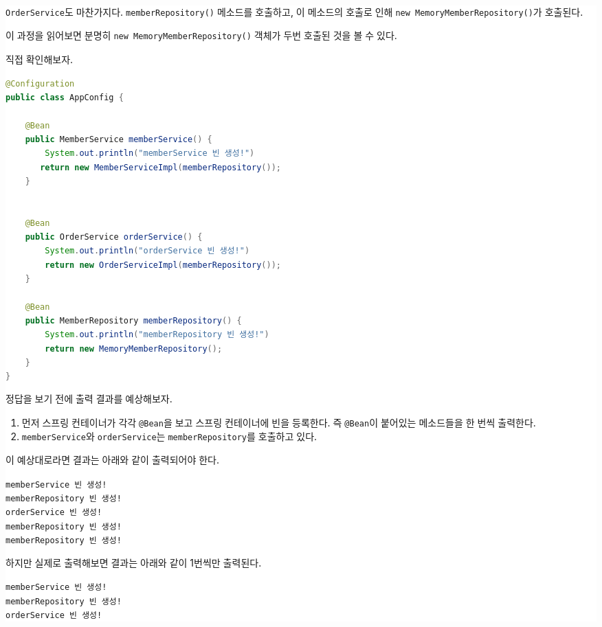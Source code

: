 ``OrderService``도 마찬가지다. ``memberRepository()`` 메소드를 호출하고, 이 메소드의 호출로 인해 ``new MemoryMemberRepository()``가 호출된다.

이 과정을 읽어보면 분명히 ``new MemoryMemberRepository()`` 객체가 두번 호출된 것을 볼 수 있다.



직접 확인해보자.    

```java
@Configuration
public class AppConfig {
	
    @Bean 
	public MemberService memberService() {
        System.out.println("memberService 빈 생성!")
 	   return new MemberServiceImpl(memberRepository());
	}


	@Bean
	public OrderService orderService() {
        System.out.println("orderService 빈 생성!")
    	return new OrderServiceImpl(memberRepository());
	}

	@Bean
	public MemberRepository memberRepository() {
        System.out.println("memberRepository 빈 생성!")
    	return new MemoryMemberRepository();
	}
}
```

정답을 보기 전에 출력 결과를 예상해보자.

1. 먼저 스프링 컨테이너가 각각 ``@Bean``을 보고 스프링 컨테이너에 빈을 등록한다. 즉 ``@Bean``이 붙어있는 메소드들을 한 번씩 출력한다. 
2.   ``memberService``와 ``orderService``는 ``memberRepository``를 호출하고 있다.

이 예상대로라면 결과는 아래와 같이 출력되어야 한다.

```
memberService 빈 생성!
memberRepository 빈 생성!
orderService 빈 생성!
memberRepository 빈 생성!
memberRepository 빈 생성!
```



하지만 실제로 출력해보면 결과는 아래와 같이 1번씩만 출력된다.

```
memberService 빈 생성!
memberRepository 빈 생성!
orderService 빈 생성!
```
